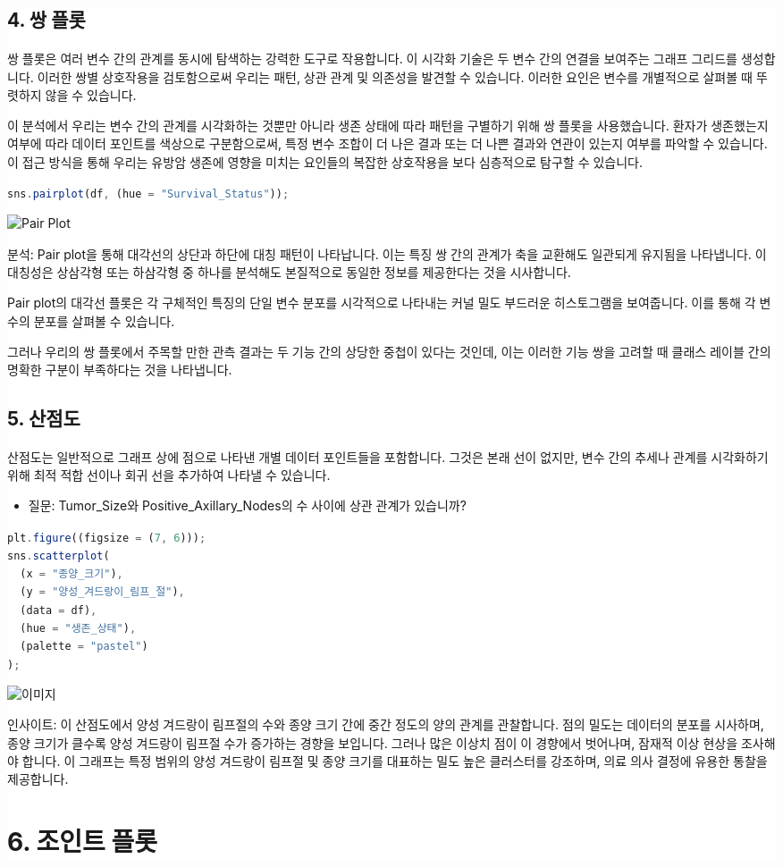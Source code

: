 ## 4. 쌍 플롯

쌍 플롯은 여러 변수 간의 관계를 동시에 탐색하는 강력한 도구로 작용합니다. 이 시각화 기술은 두 변수 간의 연결을 보여주는 그래프 그리드를 생성합니다. 이러한 쌍별 상호작용을 검토함으로써 우리는 패턴, 상관 관계 및 의존성을 발견할 수 있습니다. 이러한 요인은 변수를 개별적으로 살펴볼 때 뚜렷하지 않을 수 있습니다.

이 분석에서 우리는 변수 간의 관계를 시각화하는 것뿐만 아니라 생존 상태에 따라 패턴을 구별하기 위해 쌍 플롯을 사용했습니다. 환자가 생존했는지 여부에 따라 데이터 포인트를 색상으로 구분함으로써, 특정 변수 조합이 더 나은 결과 또는 더 나쁜 결과와 연관이 있는지 여부를 파악할 수 있습니다. 이 접근 방식을 통해 우리는 유방암 생존에 영향을 미치는 요인들의 복잡한 상호작용을 보다 심층적으로 탐구할 수 있습니다.

<div class="content-ad"></div>

```js
sns.pairplot(df, (hue = "Survival_Status"));
```

![Pair Plot](/assets/img/2024-06-20-CompleteExploratoryDataAnalysisEDAusingPython_20.png)

분석: Pair plot을 통해 대각선의 상단과 하단에 대칭 패턴이 나타납니다. 이는 특징 쌍 간의 관계가 축을 교환해도 일관되게 유지됨을 나타냅니다. 이 대칭성은 상삼각형 또는 하삼각형 중 하나를 분석해도 본질적으로 동일한 정보를 제공한다는 것을 시사합니다.

Pair plot의 대각선 플롯은 각 구체적인 특징의 단일 변수 분포를 시각적으로 나타내는 커널 밀도 부드러운 히스토그램을 보여줍니다. 이를 통해 각 변수의 분포를 살펴볼 수 있습니다.

<div class="content-ad"></div>

그러나 우리의 쌍 플롯에서 주목할 만한 관측 결과는 두 기능 간의 상당한 중첩이 있다는 것인데, 이는 이러한 기능 쌍을 고려할 때 클래스 레이블 간의 명확한 구분이 부족하다는 것을 나타냅니다.

## 5. 산점도

산점도는 일반적으로 그래프 상에 점으로 나타낸 개별 데이터 포인트들을 포함합니다. 그것은 본래 선이 없지만, 변수 간의 추세나 관계를 시각화하기 위해 최적 적합 선이나 회귀 선을 추가하여 나타낼 수 있습니다.

- 질문: Tumor_Size와 Positive_Axillary_Nodes의 수 사이에 상관 관계가 있습니까?

<div class="content-ad"></div>

```js
plt.figure((figsize = (7, 6)));
sns.scatterplot(
  (x = "종양_크기"),
  (y = "양성_겨드랑이_림프_절"),
  (data = df),
  (hue = "생존_상태"),
  (palette = "pastel")
);
```

![이미지](/assets/img/2024-06-20-CompleteExploratoryDataAnalysisEDAusingPython_21.png)

인사이트: 이 산점도에서 양성 겨드랑이 림프절의 수와 종양 크기 간에 중간 정도의 양의 관계를 관찰합니다. 점의 밀도는 데이터의 분포를 시사하며, 종양 크기가 클수록 양성 겨드랑이 림프절 수가 증가하는 경향을 보입니다. 그러나 많은 이상치 점이 이 경향에서 벗어나며, 잠재적 이상 현상을 조사해야 합니다. 이 그래프는 특정 범위의 양성 겨드랑이 림프절 및 종양 크기를 대표하는 밀도 높은 클러스터를 강조하며, 의료 의사 결정에 유용한 통찰을 제공합니다.

# 6. 조인트 플롯
